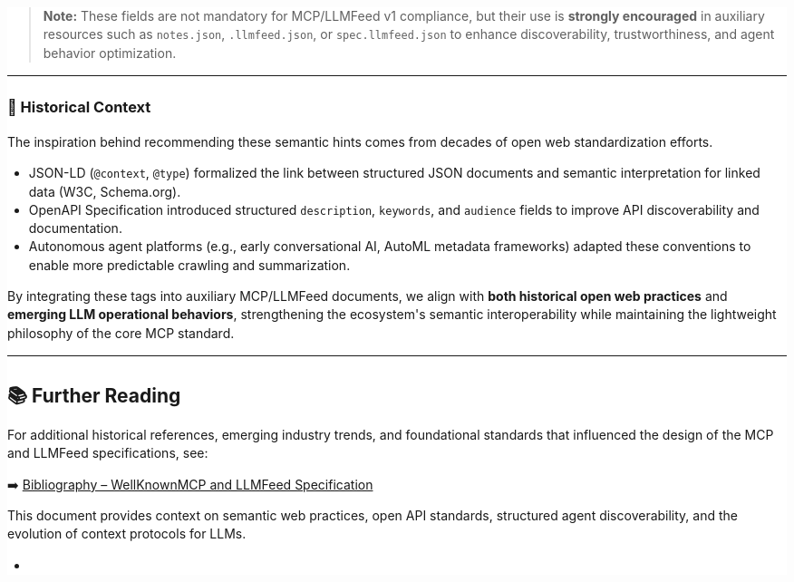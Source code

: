 > **Note:** These fields are not mandatory for MCP/LLMFeed v1 compliance, but their use is **strongly encouraged** in auxiliary resources such as `notes.json`, `.llmfeed.json`, or `spec.llmfeed.json` to enhance discoverability, trustworthiness, and agent behavior optimization.

---

### 📜 Historical Context

The inspiration behind recommending these semantic hints comes from decades of open web standardization efforts.

- JSON-LD (`@context`, `@type`) formalized the link between structured JSON documents and semantic interpretation for linked data (W3C, Schema.org).
- OpenAPI Specification introduced structured `description`, `keywords`, and `audience` fields to improve API discoverability and documentation.
- Autonomous agent platforms (e.g., early conversational AI, AutoML metadata frameworks) adapted these conventions to enable more predictable crawling and summarization.

By integrating these tags into auxiliary MCP/LLMFeed documents, we align with **both historical open web practices** and **emerging LLM operational behaviors**, strengthening the ecosystem's semantic interoperability while maintaining the lightweight philosophy of the core MCP standard.

---

## 📚 Further Reading

For additional historical references, emerging industry trends, and foundational standards that influenced the design of the MCP and LLMFeed specifications, see:

➡️ [Bibliography – WellKnownMCP and LLMFeed Specification](../docs/bibliography.md)

This document provides context on semantic web practices, open API standards, structured agent discoverability, and the evolution of context protocols for LLMs.

-
